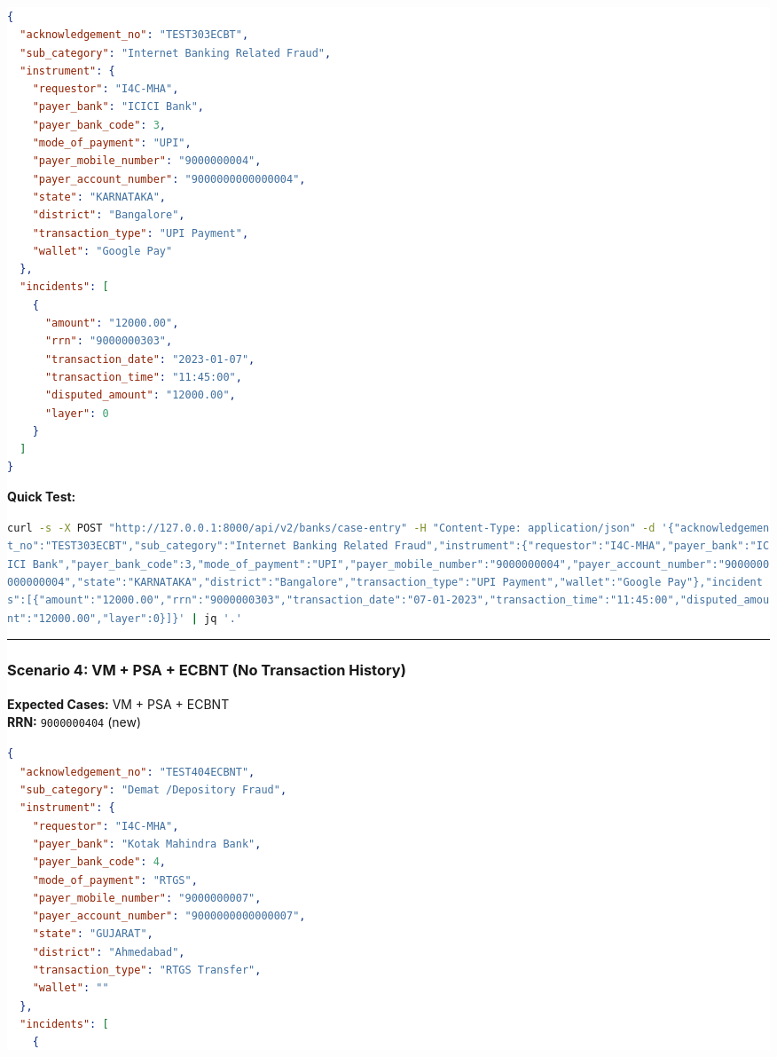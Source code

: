 ```json
{
  "acknowledgement_no": "TEST303ECBT",
  "sub_category": "Internet Banking Related Fraud",
  "instrument": {
    "requestor": "I4C-MHA",
    "payer_bank": "ICICI Bank",
    "payer_bank_code": 3,
    "mode_of_payment": "UPI",
    "payer_mobile_number": "9000000004",
    "payer_account_number": "9000000000000004",
    "state": "KARNATAKA",
    "district": "Bangalore",
    "transaction_type": "UPI Payment",
    "wallet": "Google Pay"
  },
  "incidents": [
    {
      "amount": "12000.00",
      "rrn": "9000000303",
      "transaction_date": "2023-01-07",
      "transaction_time": "11:45:00",
      "disputed_amount": "12000.00",
      "layer": 0
    }
  ]
}
```

**Quick Test:**
```bash
curl -s -X POST "http://127.0.0.1:8000/api/v2/banks/case-entry" -H "Content-Type: application/json" -d '{"acknowledgement_no":"TEST303ECBT","sub_category":"Internet Banking Related Fraud","instrument":{"requestor":"I4C-MHA","payer_bank":"ICICI Bank","payer_bank_code":3,"mode_of_payment":"UPI","payer_mobile_number":"9000000004","payer_account_number":"9000000000000004","state":"KARNATAKA","district":"Bangalore","transaction_type":"UPI Payment","wallet":"Google Pay"},"incidents":[{"amount":"12000.00","rrn":"9000000303","transaction_date":"07-01-2023","transaction_time":"11:45:00","disputed_amount":"12000.00","layer":0}]}' | jq '.'
```

---

### **Scenario 4: VM + PSA + ECBNT (No Transaction History)**

**Expected Cases:** VM + PSA + ECBNT  
**RRN:** `9000000404` (new)

```json
{
  "acknowledgement_no": "TEST404ECBNT",
  "sub_category": "Demat /Depository Fraud",
  "instrument": {
    "requestor": "I4C-MHA",
    "payer_bank": "Kotak Mahindra Bank",
    "payer_bank_code": 4,
    "mode_of_payment": "RTGS",
    "payer_mobile_number": "9000000007",
    "payer_account_number": "9000000000000007",
    "state": "GUJARAT",
    "district": "Ahmedabad",
    "transaction_type": "RTGS Transfer",
    "wallet": ""
  },
  "incidents": [
    {
```